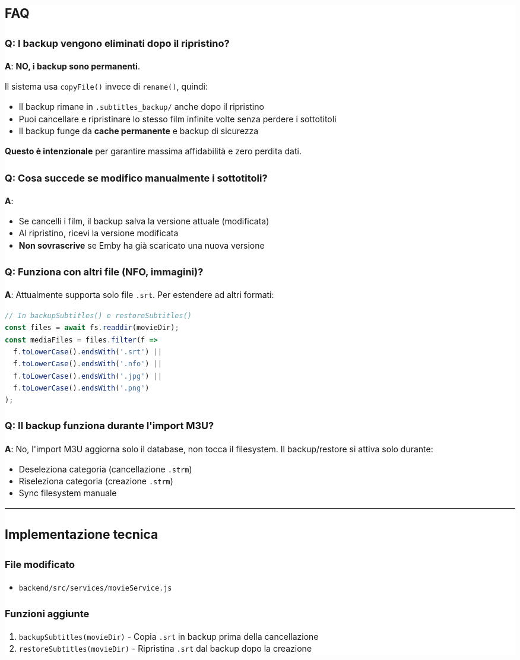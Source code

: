 ## FAQ

### Q: I backup vengono eliminati dopo il ripristino?
**A**: **NO, i backup sono permanenti**.

Il sistema usa `copyFile()` invece di `rename()`, quindi:
- Il backup rimane in `.subtitles_backup/` anche dopo il ripristino
- Puoi cancellare e ripristinare lo stesso film infinite volte senza perdere i sottotitoli
- Il backup funge da **cache permanente** e backup di sicurezza

**Questo è intenzionale** per garantire massima affidabilità e zero perdita dati.

### Q: Cosa succede se modifico manualmente i sottotitoli?
**A**:
- Se cancelli i film, il backup salva la versione attuale (modificata)
- Al ripristino, ricevi la versione modificata
- **Non sovrascrive** se Emby ha già scaricato una nuova versione

### Q: Funziona con altri file (NFO, immagini)?
**A**: Attualmente supporta solo file `.srt`. Per estendere ad altri formati:

```javascript
// In backupSubtitles() e restoreSubtitles()
const files = await fs.readdir(movieDir);
const mediaFiles = files.filter(f =>
  f.toLowerCase().endsWith('.srt') ||
  f.toLowerCase().endsWith('.nfo') ||
  f.toLowerCase().endsWith('.jpg') ||
  f.toLowerCase().endsWith('.png')
);
```

### Q: Il backup funziona durante l'import M3U?
**A**: No, l'import M3U aggiorna solo il database, non tocca il filesystem. Il backup/restore si attiva solo durante:
- Deseleziona categoria (cancellazione `.strm`)
- Riseleziona categoria (creazione `.strm`)
- Sync filesystem manuale

---

## Implementazione tecnica

### File modificato
- `backend/src/services/movieService.js`

### Funzioni aggiunte
1. `backupSubtitles(movieDir)` - Copia `.srt` in backup prima della cancellazione
2. `restoreSubtitles(movieDir)` - Ripristina `.srt` dal backup dopo la creazione
